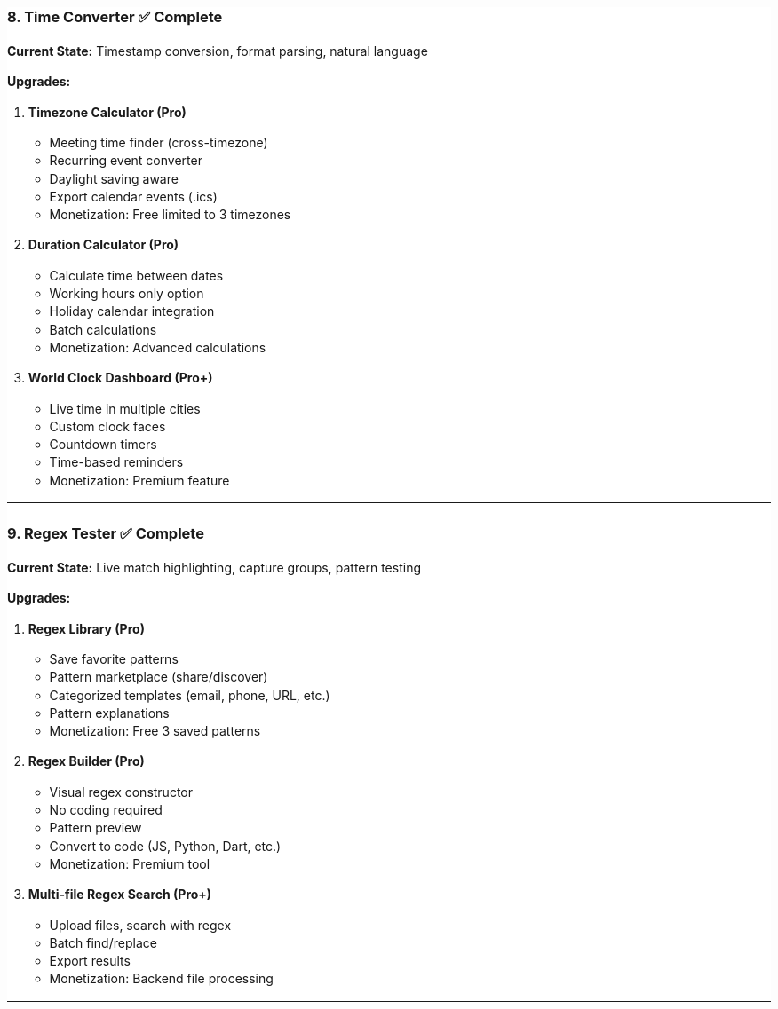 
### 8. Time Converter ✅ Complete

**Current State:** Timestamp conversion, format parsing, natural language

**Upgrades:**

1. **Timezone Calculator (Pro)**

   - Meeting time finder (cross-timezone)
   - Recurring event converter
   - Daylight saving aware
   - Export calendar events (.ics)
   - Monetization: Free limited to 3 timezones

2. **Duration Calculator (Pro)**

   - Calculate time between dates
   - Working hours only option
   - Holiday calendar integration
   - Batch calculations
   - Monetization: Advanced calculations

3. **World Clock Dashboard (Pro+)**
   - Live time in multiple cities
   - Custom clock faces
   - Countdown timers
   - Time-based reminders
   - Monetization: Premium feature

---

### 9. Regex Tester ✅ Complete

**Current State:** Live match highlighting, capture groups, pattern testing

**Upgrades:**

1. **Regex Library (Pro)**

   - Save favorite patterns
   - Pattern marketplace (share/discover)
   - Categorized templates (email, phone, URL, etc.)
   - Pattern explanations
   - Monetization: Free 3 saved patterns

2. **Regex Builder (Pro)**

   - Visual regex constructor
   - No coding required
   - Pattern preview
   - Convert to code (JS, Python, Dart, etc.)
   - Monetization: Premium tool

3. **Multi-file Regex Search (Pro+)**
   - Upload files, search with regex
   - Batch find/replace
   - Export results
   - Monetization: Backend file processing

---